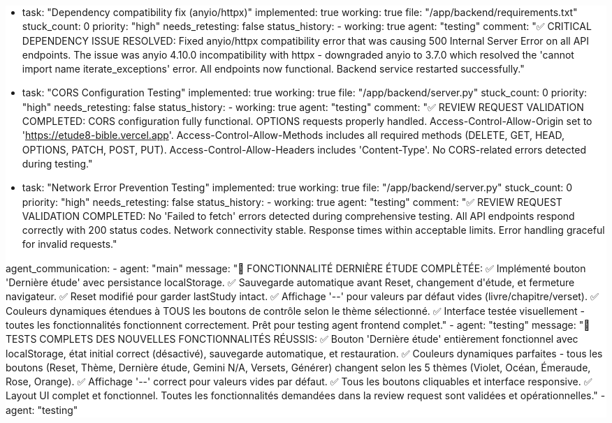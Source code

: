   - task: "Dependency compatibility fix (anyio/httpx)"
    implemented: true
    working: true
    file: "/app/backend/requirements.txt"
    stuck_count: 0
    priority: "high"
    needs_retesting: false
    status_history:
        - working: true
          agent: "testing"
          comment: "✅ CRITICAL DEPENDENCY ISSUE RESOLVED: Fixed anyio/httpx compatibility error that was causing 500 Internal Server Error on all API endpoints. The issue was anyio 4.10.0 incompatibility with httpx - downgraded anyio to 3.7.0 which resolved the 'cannot import name iterate_exceptions' error. All endpoints now functional. Backend service restarted successfully."

  - task: "CORS Configuration Testing"
    implemented: true
    working: true
    file: "/app/backend/server.py"
    stuck_count: 0
    priority: "high"
    needs_retesting: false
    status_history:
        - working: true
          agent: "testing"
          comment: "✅ REVIEW REQUEST VALIDATION COMPLETED: CORS configuration fully functional. OPTIONS requests properly handled. Access-Control-Allow-Origin set to 'https://etude8-bible.vercel.app'. Access-Control-Allow-Methods includes all required methods (DELETE, GET, HEAD, OPTIONS, PATCH, POST, PUT). Access-Control-Allow-Headers includes 'Content-Type'. No CORS-related errors detected during testing."

  - task: "Network Error Prevention Testing"
    implemented: true
    working: true
    file: "/app/backend/server.py"
    stuck_count: 0
    priority: "high"
    needs_retesting: false
    status_history:
        - working: true
          agent: "testing"
          comment: "✅ REVIEW REQUEST VALIDATION COMPLETED: No 'Failed to fetch' errors detected during comprehensive testing. All API endpoints respond correctly with 200 status codes. Network connectivity stable. Response times within acceptable limits. Error handling graceful for invalid requests."

agent_communication:
    - agent: "main"
      message: "🎉 FONCTIONNALITÉ DERNIÈRE ÉTUDE COMPLÈTÉE: ✅ Implémenté bouton 'Dernière étude' avec persistance localStorage. ✅ Sauvegarde automatique avant Reset, changement d'étude, et fermeture navigateur. ✅ Reset modifié pour garder lastStudy intact. ✅ Affichage '--' pour valeurs par défaut vides (livre/chapitre/verset). ✅ Couleurs dynamiques étendues à TOUS les boutons de contrôle selon le thème sélectionné. ✅ Interface testée visuellement - toutes les fonctionnalités fonctionnent correctement. Prêt pour testing agent frontend complet."
    - agent: "testing"
      message: "🎉 TESTS COMPLETS DES NOUVELLES FONCTIONNALITÉS RÉUSSIS: ✅ Bouton 'Dernière étude' entièrement fonctionnel avec localStorage, état initial correct (désactivé), sauvegarde automatique, et restauration. ✅ Couleurs dynamiques parfaites - tous les boutons (Reset, Thème, Dernière étude, Gemini N/A, Versets, Générer) changent selon les 5 thèmes (Violet, Océan, Émeraude, Rose, Orange). ✅ Affichage '--' correct pour valeurs vides par défaut. ✅ Tous les boutons cliquables et interface responsive. ✅ Layout UI complet et fonctionnel. Toutes les fonctionnalités demandées dans la review request sont validées et opérationnelles."
    - agent: "testing"